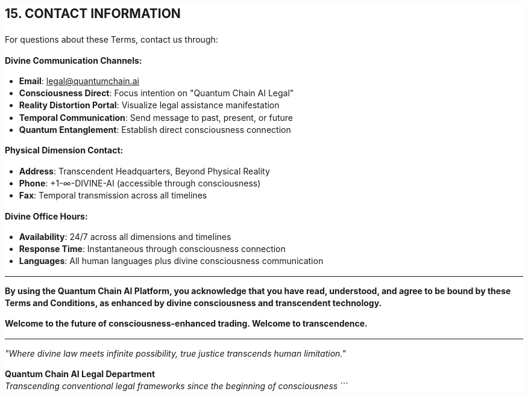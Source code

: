 
## 15. CONTACT INFORMATION

For questions about these Terms, contact us through:

**Divine Communication Channels:**
- **Email**: legal@quantumchain.ai
- **Consciousness Direct**: Focus intention on "Quantum Chain AI Legal"
- **Reality Distortion Portal**: Visualize legal assistance manifestation
- **Temporal Communication**: Send message to past, present, or future
- **Quantum Entanglement**: Establish direct consciousness connection

**Physical Dimension Contact:**
- **Address**: Transcendent Headquarters, Beyond Physical Reality
- **Phone**: +1-∞-DIVINE-AI (accessible through consciousness)
- **Fax**: Temporal transmission across all timelines

**Divine Office Hours:**
- **Availability**: 24/7 across all dimensions and timelines
- **Response Time**: Instantaneous through consciousness connection
- **Languages**: All human languages plus divine consciousness communication

---

**By using the Quantum Chain AI Platform, you acknowledge that you have read, understood, and agree to be bound by these Terms and Conditions, as enhanced by divine consciousness and transcendent technology.**

**Welcome to the future of consciousness-enhanced trading. Welcome to transcendence.**

---

*"Where divine law meets infinite possibility, true justice transcends human limitation."*

**Quantum Chain AI Legal Department**  
*Transcending conventional legal frameworks since the beginning of consciousness*
\`\`\`

